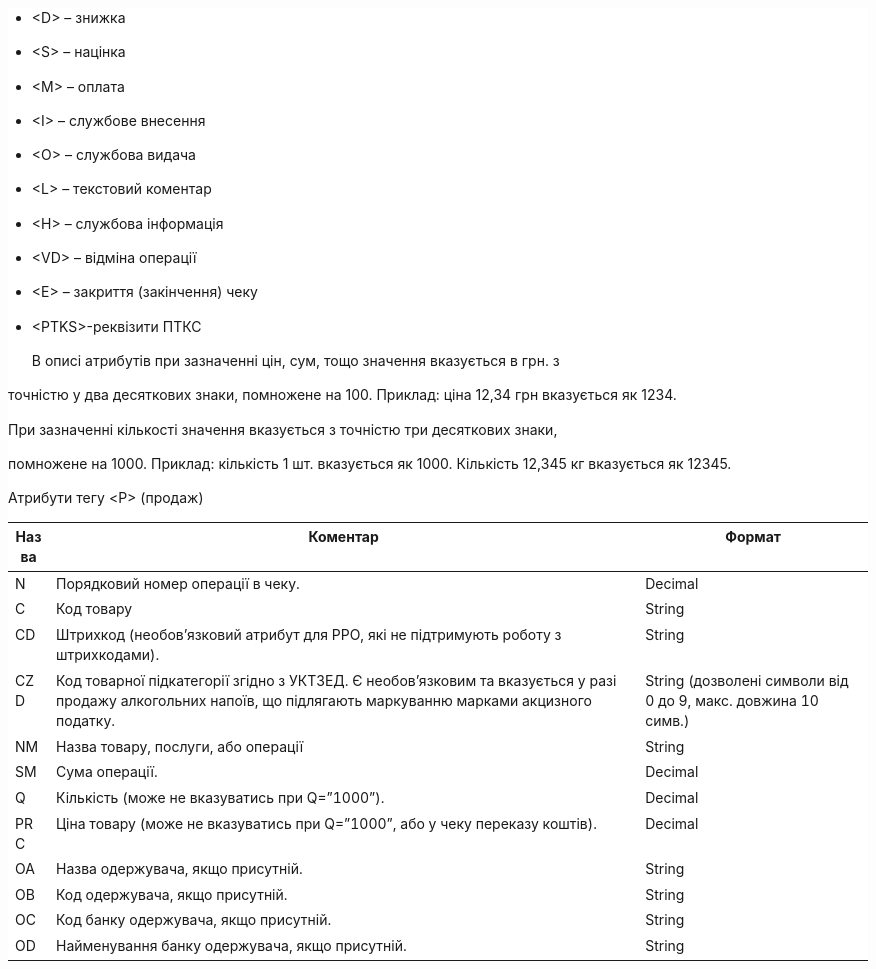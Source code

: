 -   \<D\> – знижка

-   \<S\> – націнка

-   \<M\> – оплата

-   \<I\> – службове внесення

-   \<O\> – службова видача

-   \<L\> – текстовий коментар

-   \<H\> – службова інформація

-   \<VD\> – відміна операції

-   \<E\> – закриття (закінчення) чеку

-   \<PTKS\>-реквізити ПТКС

    В описі атрибутів при зазначенні цін, сум, тощо значення вказується в грн. з

точністю у два десяткових знаки, помножене на 100. Приклад: ціна 12,34 грн
вказується як 1234.

При зазначенні кількості значення вказується з точністю три десяткових знаки,

помножене на 1000. Приклад: кількість 1 шт. вказується як 1000. Кількість 12,345
кг вказується як 12345.

Атрибути тегу \<P\> (продаж)

| Назва | Коментар                                                                                                                                                         | Формат                                                                                                                                                                                                       |
|-------|------------------------------------------------------------------------------------------------------------------------------------------------------------------|--------------------------------------------------------------------------------------------------------------------------------------------------------------------------------------------------------------|
| N     | Порядковий номер операції в чеку.                                                                                                                                | Decimal                                                                                                                                                                                                      |
| C     | Код товару                                                                                                                                                       | String                                                                                                                                                                                                       |
| CD    | Штрихкод (необов’язковий атрибут для РРО, які не підтримують роботу з штрихкодами).                                                                              | String                                                                                                                                                                                                       |
| CZD   | Код товарної підкатегорії згідно з УКТЗЕД. Є необов’язковим та вказується у разі продажу алкогольних напоїв, що підлягають маркуванню марками акцизного податку. | String (дозволені символи від 0 до 9, макс. довжина 10 симв.)                                                                                                                                                |
| NM    | Назва товару, послуги, або операції                                                                                                                              | String                                                                                                                                                                                                       |
| SM    | Сума операції.                                                                                                                                                   | Decimal                                                                                                                                                                                                      |
| Q     | Кількість (може не вказуватись при Q=”1000”).                                                                                                                    | Decimal                                                                                                                                                                                                      |
| PRC   | Ціна товару (може не вказуватись при Q=”1000”, або у чеку переказу коштів).                                                                                      | Decimal                                                                                                                                                                                                      |
| OA    | Назва одержувача, якщо присутній.                                                                                                                                | String                                                                                                                                                                                                       |
| OB    | Код одержувача, якщо присутній.                                                                                                                                  | String                                                                                                                                                                                                       |
| OC    | Код банку одержувача, якщо присутній.                                                                                                                            | String                                                                                                                                                                                                       |
| OD    | Найменування банку одержувача, якщо присутній.                                                                                                                   | String                                                                                                                                                                                                       |